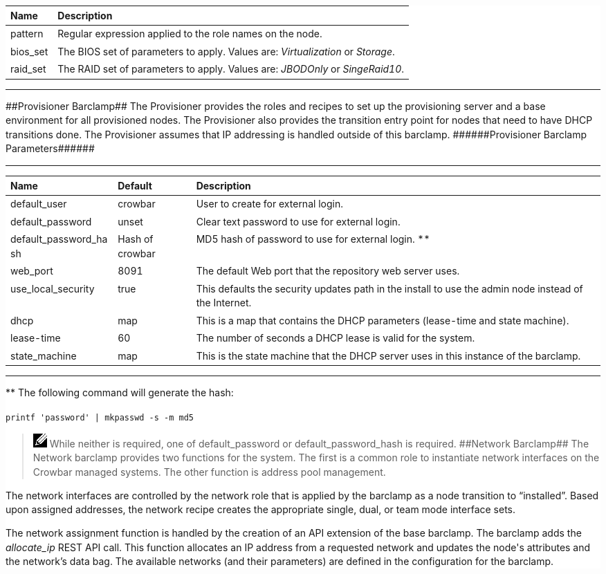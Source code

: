| Name | Description |
| :-- | :---------- |
| pattern | Regular expression applied to the role names on the node. |
| bios_set | The BIOS set of parameters to apply. Values are: *Virtualization* or *Storage*. |
| raid_set | The RAID set of parameters to apply. Values are: *JBODOnly* or *SingeRaid10*. |

----------

##Provisioner Barclamp##
The Provisioner provides the roles and recipes to set up the provisioning server and a base environment for all provisioned nodes. The Provisioner also provides the transition entry point for nodes that need to have DHCP transitions done. The Provisioner assumes that IP addressing is handled outside of this barclamp.
######Provisioner Barclamp Parameters######

----------

| Name | Default | Description |
| :-- | :------ | :---------- | 
| default_user | crowbar | User to create for external login. |
| default_password | unset | Clear text password to use for external login. |
| default_password_hash | Hash of crowbar | MD5 hash of password to use for external login. ** |
| web_port | 8091 | The default Web port that the repository web server uses. |
| use_local_security | true | This defaults the security updates path in the install to use the admin node instead of the Internet. |
| dhcp | map | This is a map that contains the DHCP parameters (lease-time and state machine). |
| lease-time | 60 |	The number of seconds a DHCP lease is valid for the system. |
| state_machine | map | This is the state machine that the DHCP server uses in this instance of the barclamp. |

----------
** The following command will generate the hash:

	printf 'password' | mkpasswd -s -m md5

>![notes.png](graphics/notes.png "notes.png") While neither is required, one of default_password or default_password_hash is required.
##Network Barclamp##
The Network barclamp provides two functions for the system. The first is a common role to instantiate network interfaces on the Crowbar managed systems. The other function is address pool management. 

The network interfaces are controlled by the network role that is applied by the barclamp as a node transition to “installed”. Based upon assigned addresses, the network recipe creates the appropriate single, dual, or team mode interface sets. 

The network assignment function is handled by the creation of an API extension of the base barclamp. The barclamp adds the *allocate_ip* REST API call. This function allocates an IP address from a requested network and updates the node's attributes and the network’s data bag. The available networks (and their parameters) are defined in the configuration for the barclamp. 
